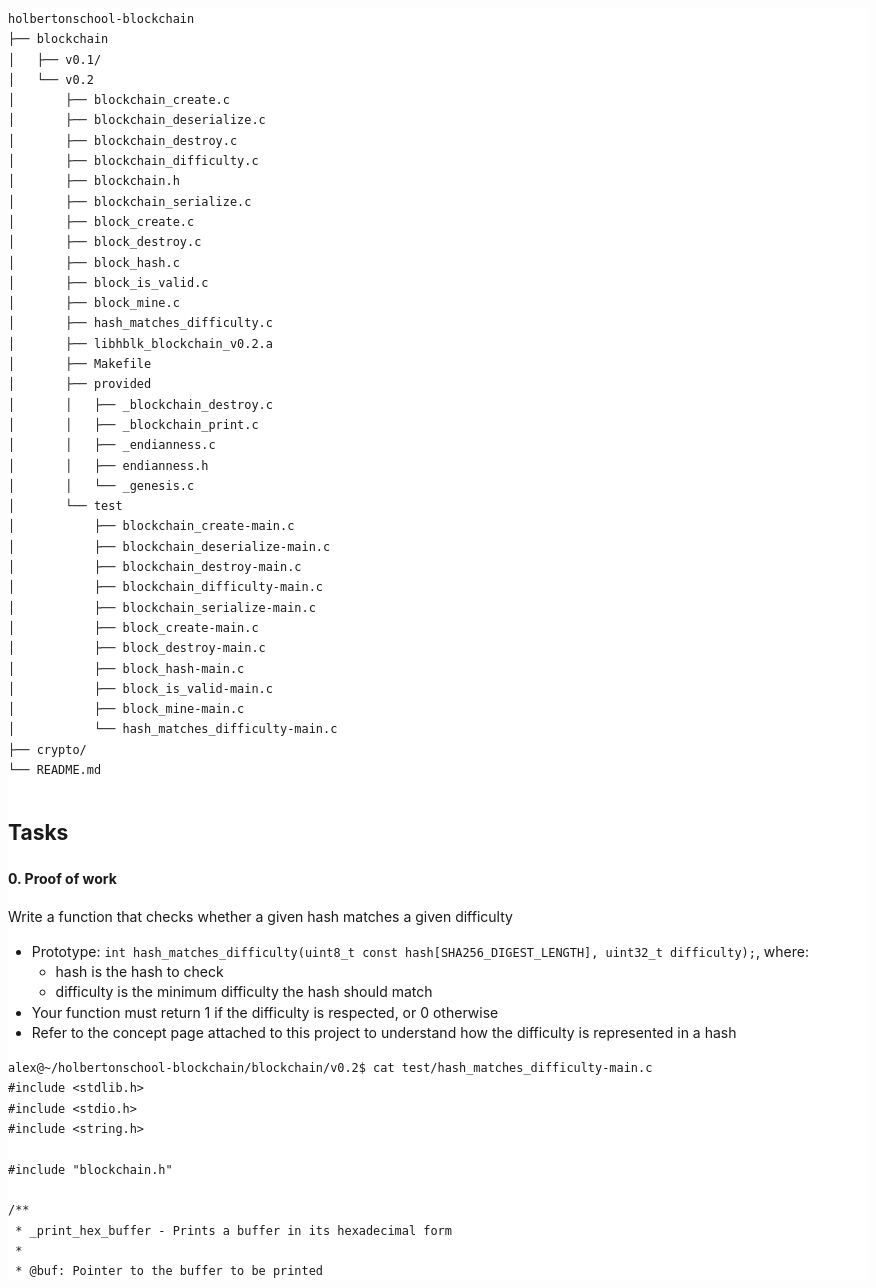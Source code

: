 ```
holbertonschool-blockchain
├── blockchain
│   ├── v0.1/
│   └── v0.2
│       ├── blockchain_create.c
│       ├── blockchain_deserialize.c
│       ├── blockchain_destroy.c
│       ├── blockchain_difficulty.c
│       ├── blockchain.h
│       ├── blockchain_serialize.c
│       ├── block_create.c
│       ├── block_destroy.c
│       ├── block_hash.c
│       ├── block_is_valid.c
│       ├── block_mine.c
│       ├── hash_matches_difficulty.c
│       ├── libhblk_blockchain_v0.2.a
│       ├── Makefile
│       ├── provided
│       │   ├── _blockchain_destroy.c
│       │   ├── _blockchain_print.c
│       │   ├── _endianness.c
│       │   ├── endianness.h
│       │   └── _genesis.c
│       └── test
│           ├── blockchain_create-main.c
│           ├── blockchain_deserialize-main.c
│           ├── blockchain_destroy-main.c
│           ├── blockchain_difficulty-main.c
│           ├── blockchain_serialize-main.c
│           ├── block_create-main.c
│           ├── block_destroy-main.c
│           ├── block_hash-main.c
│           ├── block_is_valid-main.c
│           ├── block_mine-main.c
│           └── hash_matches_difficulty-main.c
├── crypto/
└── README.md
```
#
## Tasks
#### 0. Proof of work
Write a function that checks whether a given hash matches a given difficulty
- Prototype: `int hash_matches_difficulty(uint8_t const hash[SHA256_DIGEST_LENGTH], uint32_t difficulty);`, where:
    - hash is the hash to check
    - difficulty is the minimum difficulty the hash should match
- Your function must return 1 if the difficulty is respected, or 0 otherwise
- Refer to the concept page attached to this project to understand how the difficulty is represented in a hash
```
alex@~/holbertonschool-blockchain/blockchain/v0.2$ cat test/hash_matches_difficulty-main.c
#include <stdlib.h>
#include <stdio.h>
#include <string.h>

#include "blockchain.h"

/**
 * _print_hex_buffer - Prints a buffer in its hexadecimal form
 *
 * @buf: Pointer to the buffer to be printed
```